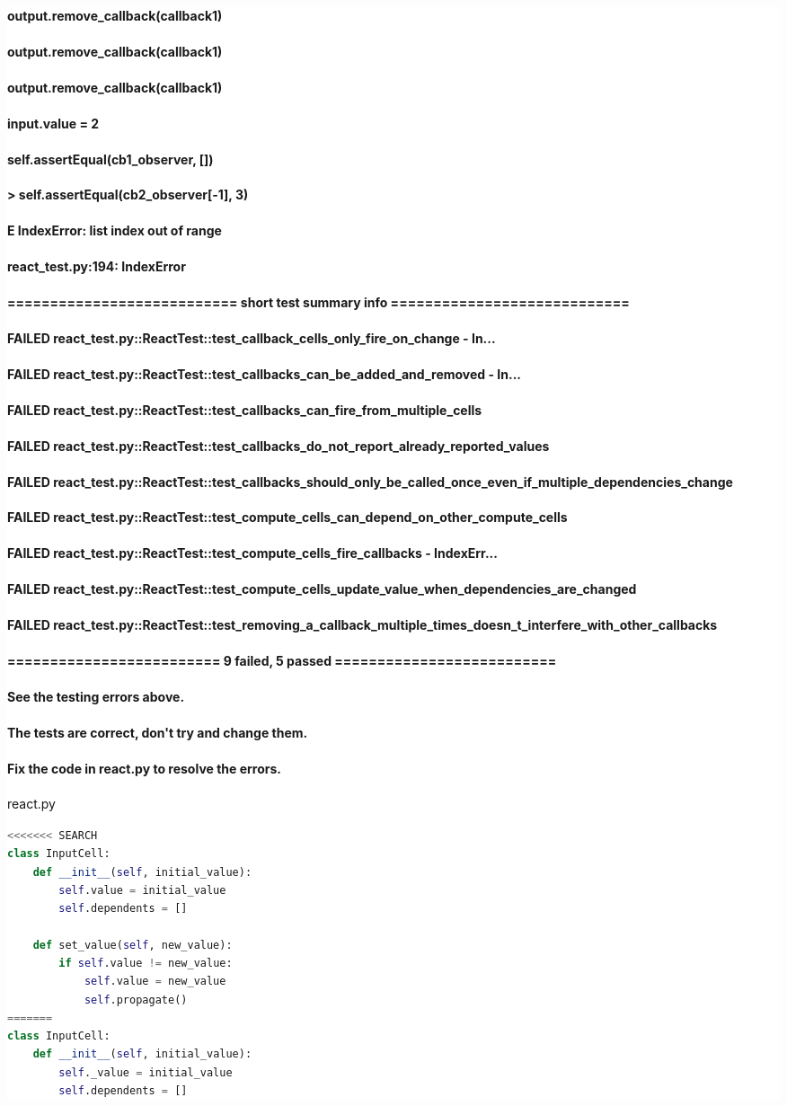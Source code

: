####         output.remove_callback(callback1)  
####         output.remove_callback(callback1)  
####         output.remove_callback(callback1)  
####         input.value = 2  
####         self.assertEqual(cb1_observer, [])  
#### >       self.assertEqual(cb2_observer[-1], 3)  
#### E       IndexError: list index out of range  
####   
#### react_test.py:194: IndexError  
#### =========================== short test summary info ============================  
#### FAILED react_test.py::ReactTest::test_callback_cells_only_fire_on_change - In...  
#### FAILED react_test.py::ReactTest::test_callbacks_can_be_added_and_removed - In...  
#### FAILED react_test.py::ReactTest::test_callbacks_can_fire_from_multiple_cells  
#### FAILED react_test.py::ReactTest::test_callbacks_do_not_report_already_reported_values  
#### FAILED react_test.py::ReactTest::test_callbacks_should_only_be_called_once_even_if_multiple_dependencies_change  
#### FAILED react_test.py::ReactTest::test_compute_cells_can_depend_on_other_compute_cells  
#### FAILED react_test.py::ReactTest::test_compute_cells_fire_callbacks - IndexErr...  
#### FAILED react_test.py::ReactTest::test_compute_cells_update_value_when_dependencies_are_changed  
#### FAILED react_test.py::ReactTest::test_removing_a_callback_multiple_times_doesn_t_interfere_with_other_callbacks  
#### ========================= 9 failed, 5 passed  ==========================  
#### ####  
####   
#### See the testing errors above.  
#### The tests are correct, don't try and change them.  
#### Fix the code in react.py to resolve the errors.  

react.py
```python
<<<<<<< SEARCH
class InputCell:
    def __init__(self, initial_value):
        self.value = initial_value
        self.dependents = []
        
    def set_value(self, new_value):
        if self.value != new_value:
            self.value = new_value
            self.propagate()
=======
class InputCell:
    def __init__(self, initial_value):
        self._value = initial_value
        self.dependents = []

```